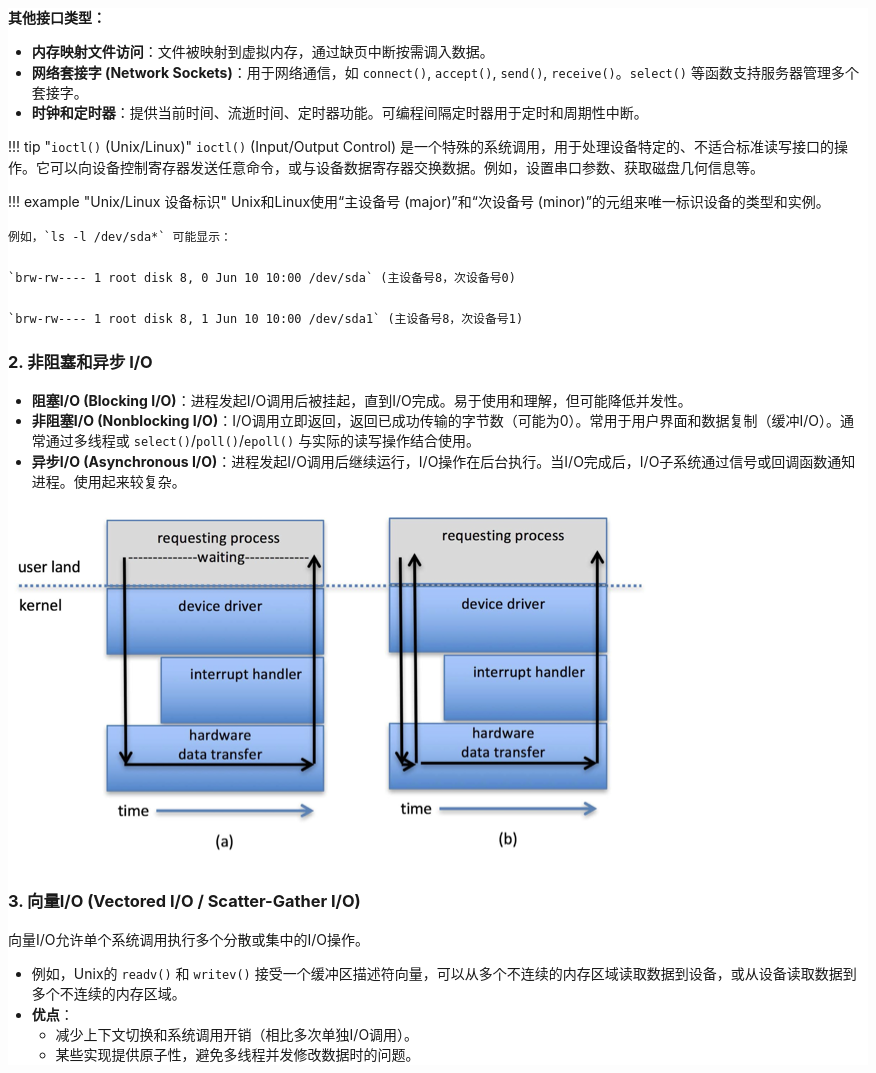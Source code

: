 **其他接口类型：**

*   **内存映射文件访问**：文件被映射到虚拟内存，通过缺页中断按需调入数据。
*   **网络套接字 (Network Sockets)**：用于网络通信，如 `connect()`, `accept()`, `send()`, `receive()`。`select()` 等函数支持服务器管理多个套接字。
*   **时钟和定时器**：提供当前时间、流逝时间、定时器功能。可编程间隔定时器用于定时和周期性中断。

!!! tip "`ioctl()` (Unix/Linux)"
    `ioctl()` (Input/Output Control) 是一个特殊的系统调用，用于处理设备特定的、不适合标准读写接口的操作。它可以向设备控制寄存器发送任意命令，或与设备数据寄存器交换数据。例如，设置串口参数、获取磁盘几何信息等。

!!! example "Unix/Linux 设备标识"
    Unix和Linux使用“主设备号 (major)”和“次设备号 (minor)”的元组来唯一标识设备的类型和实例。

    例如，`ls -l /dev/sda*` 可能显示：

    `brw-rw---- 1 root disk 8, 0 Jun 10 10:00 /dev/sda` (主设备号8，次设备号0)

    `brw-rw---- 1 root disk 8, 1 Jun 10 10:00 /dev/sda1` (主设备号8，次设备号1)

### 2. 非阻塞和异步 I/O

*   **阻塞I/O (Blocking I/O)**：进程发起I/O调用后被挂起，直到I/O完成。易于使用和理解，但可能降低并发性。
*   **非阻塞I/O (Nonblocking I/O)**：I/O调用立即返回，返回已成功传输的字节数（可能为0）。常用于用户界面和数据复制（缓冲I/O）。通常通过多线程或 `select()`/`poll()`/`epoll()` 与实际的读写操作结合使用。
*   **异步I/O (Asynchronous I/O)**：进程发起I/O调用后继续运行，I/O操作在后台执行。当I/O完成后，I/O子系统通过信号或回调函数通知进程。使用起来较复杂。

![io-cmp](fig/io-cmp.png)

### 3. 向量I/O (Vectored I/O / Scatter-Gather I/O)

向量I/O允许单个系统调用执行多个分散或集中的I/O操作。

*   例如，Unix的 `readv()` 和 `writev()` 接受一个缓冲区描述符向量，可以从多个不连续的内存区域读取数据到设备，或从设备读取数据到多个不连续的内存区域。
*   **优点**：
    *   减少上下文切换和系统调用开销（相比多次单独I/O调用）。
    *   某些实现提供原子性，避免多线程并发修改数据时的问题。
